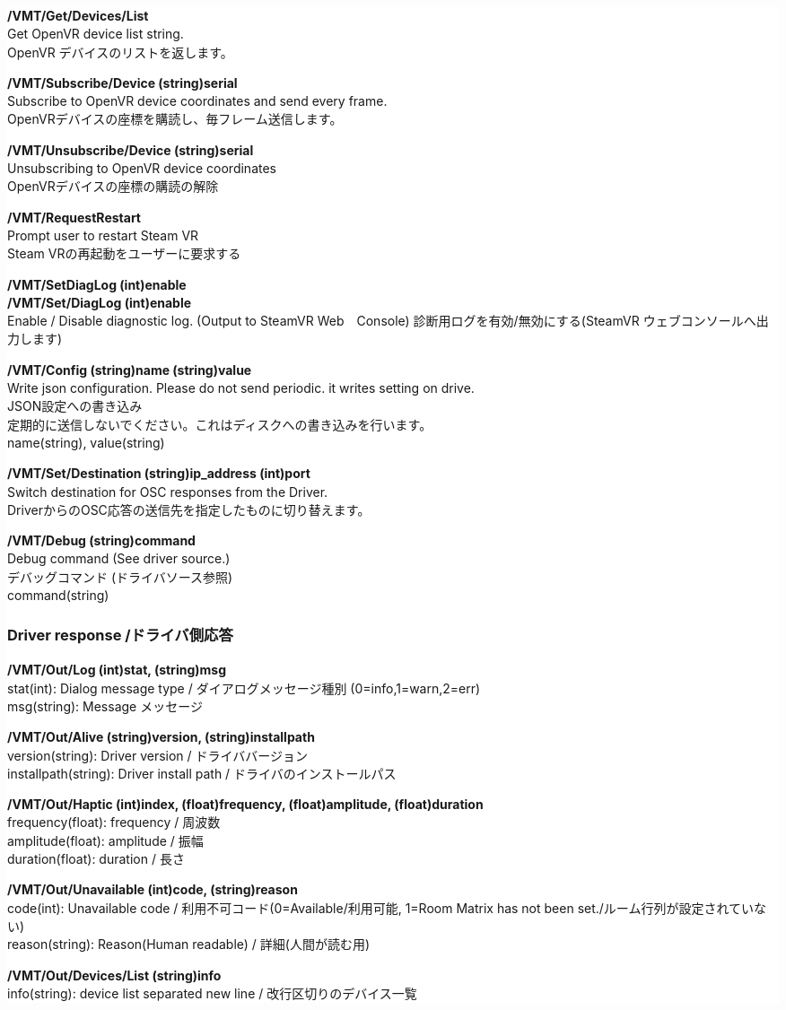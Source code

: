 **/VMT/Get/Devices/List**  
Get OpenVR device list string.   
OpenVR デバイスのリストを返します。

**/VMT/Subscribe/Device (string)serial**  
Subscribe to OpenVR device coordinates and send every frame.  
OpenVRデバイスの座標を購読し、毎フレーム送信します。  

**/VMT/Unsubscribe/Device (string)serial**  
Unsubscribing to OpenVR device coordinates  
OpenVRデバイスの座標の購読の解除

**/VMT/RequestRestart**  
Prompt user to restart Steam VR  
Steam VRの再起動をユーザーに要求する

**/VMT/SetDiagLog (int)enable**  
**/VMT/Set/DiagLog (int)enable**  
Enable / Disable diagnostic log. (Output to SteamVR Web　Console)
診断用ログを有効/無効にする(SteamVR ウェブコンソールへ出力します)

**/VMT/Config (string)name (string)value**  
Write json configuration.  Please do not send periodic. it writes setting on drive.    
JSON設定への書き込み  
定期的に送信しないでください。これはディスクへの書き込みを行います。  
name(string), value(string)

**/VMT/Set/Destination (string)ip_address (int)port**  
Switch  destination for OSC responses from the Driver.  
DriverからのOSC応答の送信先を指定したものに切り替えます。

**/VMT/Debug (string)command**  
Debug command (See driver source.)  
デバッグコマンド (ドライバソース参照)  
command(string)

### Driver response /ドライバ側応答
**/VMT/Out/Log (int)stat, (string)msg**  
stat(int): Dialog message type / ダイアログメッセージ種別 (0=info,1=warn,2=err)  
msg(string): Message メッセージ  
  
**/VMT/Out/Alive (string)version, (string)installpath**  
version(string): Driver version / ドライババージョン  
installpath(string): Driver install path / ドライバのインストールパス  

**/VMT/Out/Haptic (int)index, (float)frequency, (float)amplitude, (float)duration**  
frequency(float): frequency / 周波数  
amplitude(float): amplitude / 振幅  
duration(float): duration / 長さ  

**/VMT/Out/Unavailable (int)code, (string)reason**  
code(int): Unavailable code / 利用不可コード(0=Available/利用可能, 1=Room Matrix has not been set./ルーム行列が設定されていない)  
reason(string): Reason(Human readable) / 詳細(人間が読む用)  

**/VMT/Out/Devices/List (string)info**  
info(string): device list separated new line / 改行区切りのデバイス一覧
